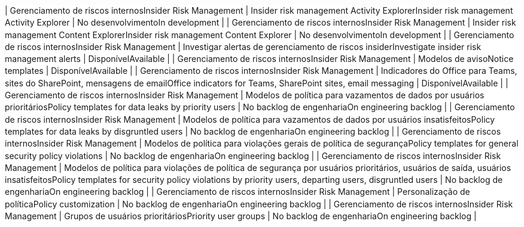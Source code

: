 | <span data-ttu-id="3eead-362">Gerenciamento de riscos internos</span><span class="sxs-lookup"><span data-stu-id="3eead-362">Insider Risk Management</span></span> | <span data-ttu-id="3eead-363">Insider risk management Activity Explorer</span><span class="sxs-lookup"><span data-stu-id="3eead-363">Insider risk management Activity Explorer</span></span> | <span data-ttu-id="3eead-364">No desenvolvimento</span><span class="sxs-lookup"><span data-stu-id="3eead-364">In development</span></span> |
| <span data-ttu-id="3eead-365">Gerenciamento de riscos internos</span><span class="sxs-lookup"><span data-stu-id="3eead-365">Insider Risk Management</span></span> | <span data-ttu-id="3eead-366">Insider risk management Content Explorer</span><span class="sxs-lookup"><span data-stu-id="3eead-366">Insider risk management Content Explorer</span></span> | <span data-ttu-id="3eead-367">No desenvolvimento</span><span class="sxs-lookup"><span data-stu-id="3eead-367">In development</span></span> |
| <span data-ttu-id="3eead-368">Gerenciamento de riscos internos</span><span class="sxs-lookup"><span data-stu-id="3eead-368">Insider Risk Management</span></span> | <span data-ttu-id="3eead-369">Investigar alertas de gerenciamento de riscos insider</span><span class="sxs-lookup"><span data-stu-id="3eead-369">Investigate insider risk management alerts</span></span> | <span data-ttu-id="3eead-370">Disponível</span><span class="sxs-lookup"><span data-stu-id="3eead-370">Available</span></span> |
| <span data-ttu-id="3eead-371">Gerenciamento de riscos internos</span><span class="sxs-lookup"><span data-stu-id="3eead-371">Insider Risk Management</span></span> | <span data-ttu-id="3eead-372">Modelos de aviso</span><span class="sxs-lookup"><span data-stu-id="3eead-372">Notice templates</span></span> | <span data-ttu-id="3eead-373">Disponível</span><span class="sxs-lookup"><span data-stu-id="3eead-373">Available</span></span> |
| <span data-ttu-id="3eead-374">Gerenciamento de riscos internos</span><span class="sxs-lookup"><span data-stu-id="3eead-374">Insider Risk Management</span></span> | <span data-ttu-id="3eead-375">Indicadores do Office para Teams, sites do SharePoint, mensagens de email</span><span class="sxs-lookup"><span data-stu-id="3eead-375">Office indicators for Teams, SharePoint sites, email messaging</span></span> | <span data-ttu-id="3eead-376">Disponível</span><span class="sxs-lookup"><span data-stu-id="3eead-376">Available</span></span> |
| <span data-ttu-id="3eead-377">Gerenciamento de riscos internos</span><span class="sxs-lookup"><span data-stu-id="3eead-377">Insider Risk Management</span></span> | <span data-ttu-id="3eead-378">Modelos de política para vazamentos de dados por usuários prioritários</span><span class="sxs-lookup"><span data-stu-id="3eead-378">Policy templates for data leaks by priority users</span></span> | <span data-ttu-id="3eead-379">No backlog de engenharia</span><span class="sxs-lookup"><span data-stu-id="3eead-379">On engineering backlog</span></span> |
| <span data-ttu-id="3eead-380">Gerenciamento de riscos internos</span><span class="sxs-lookup"><span data-stu-id="3eead-380">Insider Risk Management</span></span> | <span data-ttu-id="3eead-381">Modelos de política para vazamentos de dados por usuários insatisfeitos</span><span class="sxs-lookup"><span data-stu-id="3eead-381">Policy templates for data leaks by disgruntled users</span></span> | <span data-ttu-id="3eead-382">No backlog de engenharia</span><span class="sxs-lookup"><span data-stu-id="3eead-382">On engineering backlog</span></span> |
| <span data-ttu-id="3eead-383">Gerenciamento de riscos internos</span><span class="sxs-lookup"><span data-stu-id="3eead-383">Insider Risk Management</span></span> | <span data-ttu-id="3eead-384">Modelos de política para violações gerais de política de segurança</span><span class="sxs-lookup"><span data-stu-id="3eead-384">Policy templates for general security policy violations</span></span> | <span data-ttu-id="3eead-385">No backlog de engenharia</span><span class="sxs-lookup"><span data-stu-id="3eead-385">On engineering backlog</span></span> |
| <span data-ttu-id="3eead-386">Gerenciamento de riscos internos</span><span class="sxs-lookup"><span data-stu-id="3eead-386">Insider Risk Management</span></span> | <span data-ttu-id="3eead-387">Modelos de política para violações de política de segurança por usuários prioritários, usuários de saída, usuários insatisfeitos</span><span class="sxs-lookup"><span data-stu-id="3eead-387">Policy templates for security policy violations by priority users, departing users, disgruntled users</span></span> | <span data-ttu-id="3eead-388">No backlog de engenharia</span><span class="sxs-lookup"><span data-stu-id="3eead-388">On engineering backlog</span></span> |
| <span data-ttu-id="3eead-389">Gerenciamento de riscos internos</span><span class="sxs-lookup"><span data-stu-id="3eead-389">Insider Risk Management</span></span> | <span data-ttu-id="3eead-390">Personalização de política</span><span class="sxs-lookup"><span data-stu-id="3eead-390">Policy customization</span></span> | <span data-ttu-id="3eead-391">No backlog de engenharia</span><span class="sxs-lookup"><span data-stu-id="3eead-391">On engineering backlog</span></span> |
| <span data-ttu-id="3eead-392">Gerenciamento de riscos internos</span><span class="sxs-lookup"><span data-stu-id="3eead-392">Insider Risk Management</span></span> | <span data-ttu-id="3eead-393">Grupos de usuários prioritários</span><span class="sxs-lookup"><span data-stu-id="3eead-393">Priority user groups</span></span> | <span data-ttu-id="3eead-394">No backlog de engenharia</span><span class="sxs-lookup"><span data-stu-id="3eead-394">On engineering backlog</span></span> |